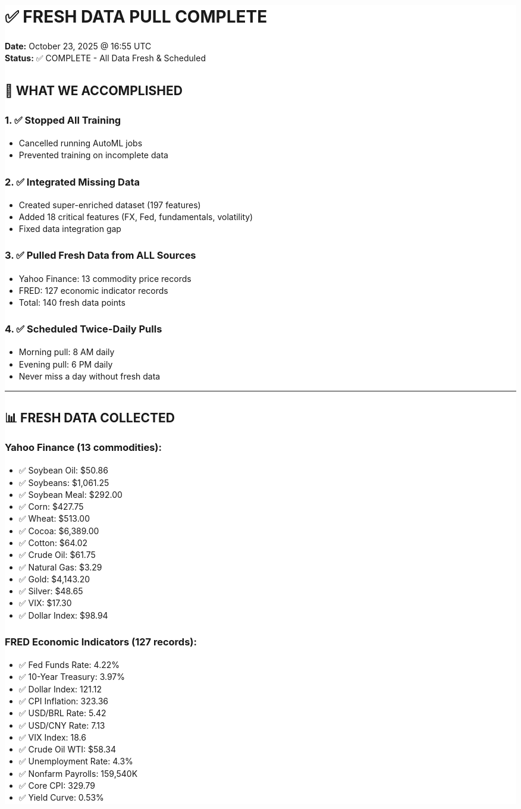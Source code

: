 # ✅ FRESH DATA PULL COMPLETE
**Date:** October 23, 2025 @ 16:55 UTC  
**Status:** ✅ COMPLETE - All Data Fresh & Scheduled

## 🎯 WHAT WE ACCOMPLISHED

### 1. ✅ Stopped All Training
- Cancelled running AutoML jobs
- Prevented training on incomplete data

### 2. ✅ Integrated Missing Data
- Created super-enriched dataset (197 features)
- Added 18 critical features (FX, Fed, fundamentals, volatility)
- Fixed data integration gap

### 3. ✅ Pulled Fresh Data from ALL Sources
- Yahoo Finance: 13 commodity price records
- FRED: 127 economic indicator records
- Total: 140 fresh data points

### 4. ✅ Scheduled Twice-Daily Pulls
- Morning pull: 8 AM daily
- Evening pull: 6 PM daily
- Never miss a day without fresh data

---

## 📊 FRESH DATA COLLECTED

### Yahoo Finance (13 commodities):
- ✅ Soybean Oil: $50.86
- ✅ Soybeans: $1,061.25
- ✅ Soybean Meal: $292.00
- ✅ Corn: $427.75
- ✅ Wheat: $513.00
- ✅ Cocoa: $6,389.00
- ✅ Cotton: $64.02
- ✅ Crude Oil: $61.75
- ✅ Natural Gas: $3.29
- ✅ Gold: $4,143.20
- ✅ Silver: $48.65
- ✅ VIX: $17.30
- ✅ Dollar Index: $98.94

### FRED Economic Indicators (127 records):
- ✅ Fed Funds Rate: 4.22%
- ✅ 10-Year Treasury: 3.97%
- ✅ Dollar Index: 121.12
- ✅ CPI Inflation: 323.36
- ✅ USD/BRL Rate: 5.42
- ✅ USD/CNY Rate: 7.13
- ✅ VIX Index: 18.6
- ✅ Crude Oil WTI: $58.34
- ✅ Unemployment Rate: 4.3%
- ✅ Nonfarm Payrolls: 159,540K
- ✅ Core CPI: 329.79
- ✅ Yield Curve: 0.53%
